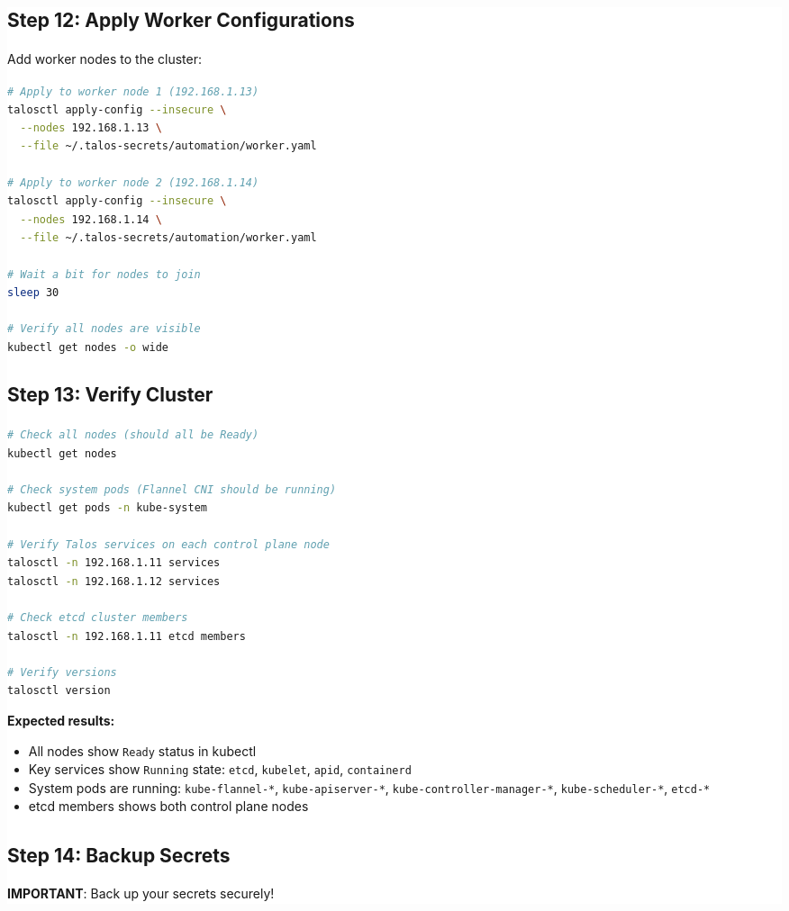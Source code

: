 ## Step 12: Apply Worker Configurations

Add worker nodes to the cluster:

```bash
# Apply to worker node 1 (192.168.1.13)
talosctl apply-config --insecure \
  --nodes 192.168.1.13 \
  --file ~/.talos-secrets/automation/worker.yaml

# Apply to worker node 2 (192.168.1.14)
talosctl apply-config --insecure \
  --nodes 192.168.1.14 \
  --file ~/.talos-secrets/automation/worker.yaml

# Wait a bit for nodes to join
sleep 30

# Verify all nodes are visible
kubectl get nodes -o wide
```

## Step 13: Verify Cluster

```bash
# Check all nodes (should all be Ready)
kubectl get nodes

# Check system pods (Flannel CNI should be running)
kubectl get pods -n kube-system

# Verify Talos services on each control plane node
talosctl -n 192.168.1.11 services
talosctl -n 192.168.1.12 services

# Check etcd cluster members
talosctl -n 192.168.1.11 etcd members

# Verify versions
talosctl version
```

**Expected results:**
- All nodes show `Ready` status in kubectl
- Key services show `Running` state: `etcd`, `kubelet`, `apid`, `containerd`
- System pods are running: `kube-flannel-*`, `kube-apiserver-*`, `kube-controller-manager-*`, `kube-scheduler-*`, `etcd-*`
- etcd members shows both control plane nodes

## Step 14: Backup Secrets

**IMPORTANT**: Back up your secrets securely!
